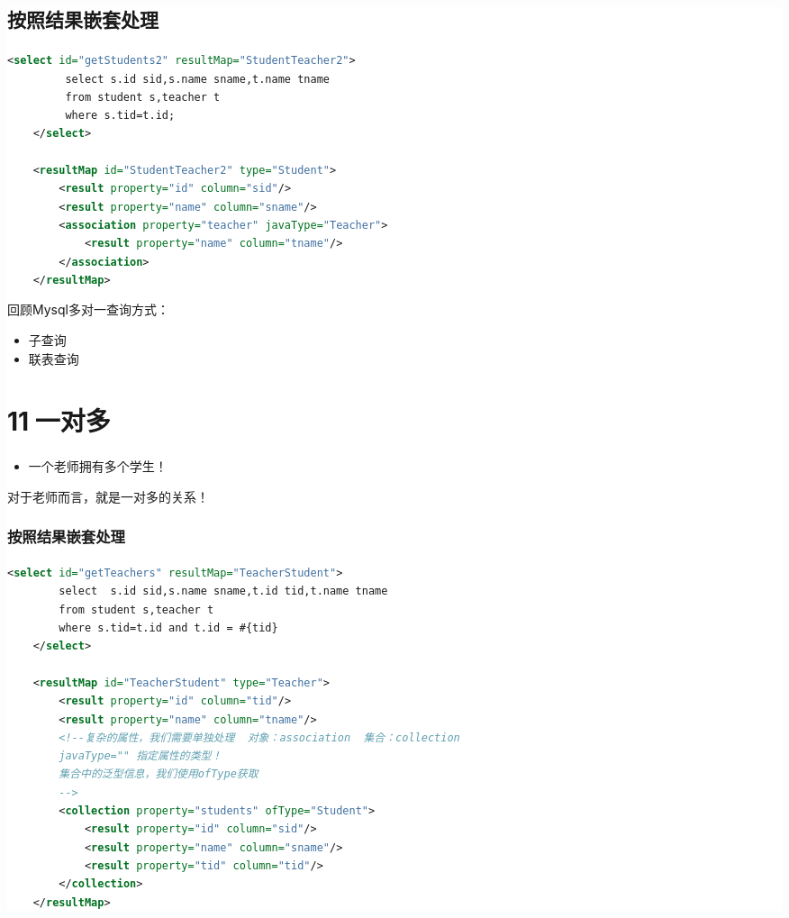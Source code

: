 


## 按照结果嵌套处理

```xml
<select id="getStudents2" resultMap="StudentTeacher2">
         select s.id sid,s.name sname,t.name tname
         from student s,teacher t
         where s.tid=t.id;
    </select>

    <resultMap id="StudentTeacher2" type="Student">
        <result property="id" column="sid"/>
        <result property="name" column="sname"/>
        <association property="teacher" javaType="Teacher">
            <result property="name" column="tname"/>
        </association>
    </resultMap>
```



回顾Mysql多对一查询方式：

* 子查询
* 联表查询



# 11 一对多

* 一个老师拥有多个学生！

对于老师而言，就是一对多的关系！



### 按照结果嵌套处理

```xml
<select id="getTeachers" resultMap="TeacherStudent">
        select  s.id sid,s.name sname,t.id tid,t.name tname
        from student s,teacher t
        where s.tid=t.id and t.id = #{tid}
    </select>

    <resultMap id="TeacherStudent" type="Teacher">
        <result property="id" column="tid"/>
        <result property="name" column="tname"/>
        <!--复杂的属性，我们需要单独处理  对象：association  集合：collection
        javaType="" 指定属性的类型！
        集合中的泛型信息，我们使用ofType获取
        -->
        <collection property="students" ofType="Student">
            <result property="id" column="sid"/>
            <result property="name" column="sname"/>
            <result property="tid" column="tid"/>
        </collection>
    </resultMap>
```
